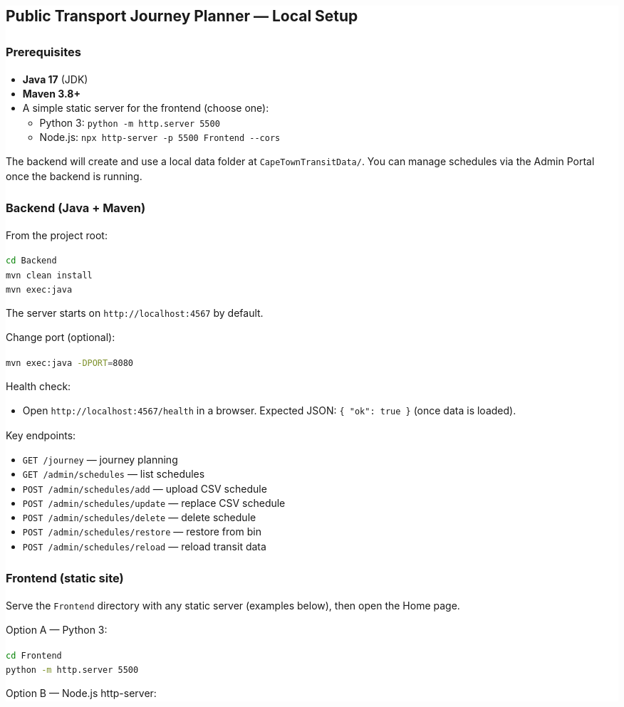 ## Public Transport Journey Planner — Local Setup

### Prerequisites
- **Java 17** (JDK)
- **Maven 3.8+**
- A simple static server for the frontend (choose one):
  - Python 3: `python -m http.server 5500`
  - Node.js: `npx http-server -p 5500 Frontend --cors`

The backend will create and use a local data folder at `CapeTownTransitData/`. You can manage schedules via the Admin Portal once the backend is running.

### Backend (Java + Maven)
From the project root:

```bash
cd Backend
mvn clean install
mvn exec:java
```

The server starts on `http://localhost:4567` by default.

Change port (optional):

```bash
mvn exec:java -DPORT=8080
```

Health check:

- Open `http://localhost:4567/health` in a browser. Expected JSON: `{ "ok": true }` (once data is loaded).

Key endpoints:

- `GET /journey` — journey planning
- `GET /admin/schedules` — list schedules
- `POST /admin/schedules/add` — upload CSV schedule
- `POST /admin/schedules/update` — replace CSV schedule
- `POST /admin/schedules/delete` — delete schedule
- `POST /admin/schedules/restore` — restore from bin
- `POST /admin/schedules/reload` — reload transit data

### Frontend (static site)
Serve the `Frontend` directory with any static server (examples below), then open the Home page.

Option A — Python 3:

```bash
cd Frontend
python -m http.server 5500
```

Option B — Node.js http-server:
